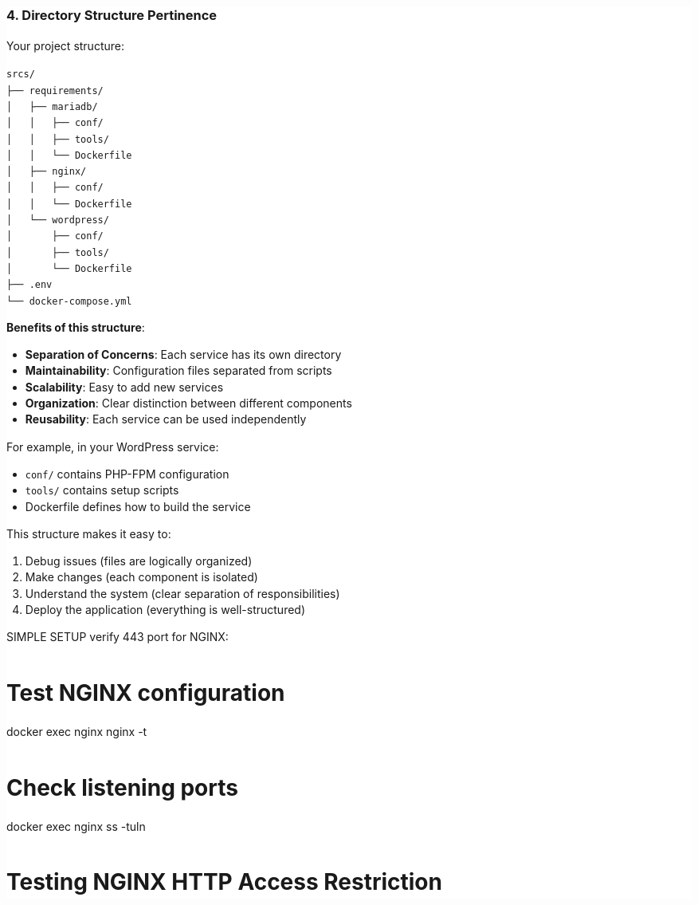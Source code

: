 ### 4. Directory Structure Pertinence
Your project structure:
```
srcs/
├── requirements/
│   ├── mariadb/
│   │   ├── conf/
│   │   ├── tools/
│   │   └── Dockerfile
│   ├── nginx/
│   │   ├── conf/
│   │   └── Dockerfile
│   └── wordpress/
│       ├── conf/
│       ├── tools/
│       └── Dockerfile
├── .env
└── docker-compose.yml
```

**Benefits of this structure**:
- **Separation of Concerns**: Each service has its own directory
- **Maintainability**: Configuration files separated from scripts
- **Scalability**: Easy to add new services
- **Organization**: Clear distinction between different components
- **Reusability**: Each service can be used independently

For example, in your WordPress service:
- `conf/` contains PHP-FPM configuration
- `tools/` contains setup scripts
- Dockerfile defines how to build the service

This structure makes it easy to:
1. Debug issues (files are logically organized)
2. Make changes (each component is isolated)
3. Understand the system (clear separation of responsibilities)
4. Deploy the application (everything is well-structured)


SIMPLE SETUP
verify 443 port for NGINX:
# Test NGINX configuration
docker exec nginx nginx -t

# Check listening ports
docker exec nginx ss -tuln


# Testing NGINX HTTP Access Restriction

